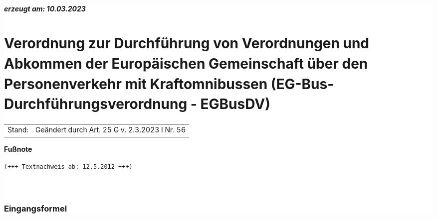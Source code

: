 <td colspan="2">

  
  

##### erzeugt am: 10.03.2023

</td>

</tr>

</table>

<span id="BJNR103800012.html"></span>

# Verordnung zur Durchführung von Verordnungen und Abkommen der Europäischen Gemeinschaft über den Personenverkehr mit Kraftomnibussen (EG-Bus-Durchführungsverordnung - EGBusDV)

<div>

<div class="jnhtml">

|        |                                               |
| ------ | --------------------------------------------- |
| Stand: | Geändert durch Art. 25 G v. 2.3.2023 I Nr. 56 |

</div>

</div>

<div>

  
**Fußnote**

<div class="jnhtml">

<div>

<div class="jurAbsatz">

  

``` 
(+++ Textnachweis ab: 12.5.2012 +++)

 
```

</div>

</div>

</div>

</div>

<span id="BJNR103800012BJNE000100000.html"></span>

### Eingangsformel  
